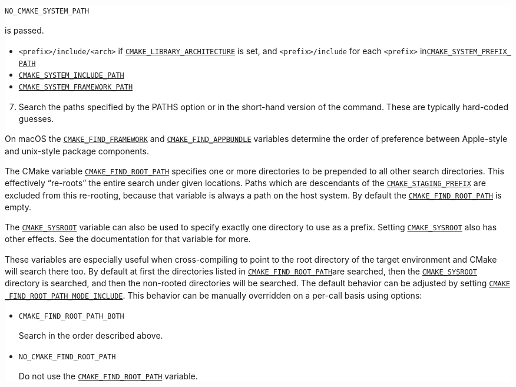    ```
   NO_CMAKE_SYSTEM_PATH
   ```

    

   is passed.

   - `<prefix>/include/<arch>` if [`CMAKE_LIBRARY_ARCHITECTURE`](https://cmake.org/cmake/help/v3.13/variable/CMAKE_LIBRARY_ARCHITECTURE.html#variable:CMAKE_LIBRARY_ARCHITECTURE) is set, and `<prefix>/include` for each `<prefix>` in[`CMAKE_SYSTEM_PREFIX_PATH`](https://cmake.org/cmake/help/v3.13/variable/CMAKE_SYSTEM_PREFIX_PATH.html#variable:CMAKE_SYSTEM_PREFIX_PATH)
   - [`CMAKE_SYSTEM_INCLUDE_PATH`](https://cmake.org/cmake/help/v3.13/variable/CMAKE_SYSTEM_INCLUDE_PATH.html#variable:CMAKE_SYSTEM_INCLUDE_PATH)
   - [`CMAKE_SYSTEM_FRAMEWORK_PATH`](https://cmake.org/cmake/help/v3.13/variable/CMAKE_SYSTEM_FRAMEWORK_PATH.html#variable:CMAKE_SYSTEM_FRAMEWORK_PATH)

7. Search the paths specified by the PATHS option or in the short-hand version of the command. These are typically hard-coded guesses.

On macOS the [`CMAKE_FIND_FRAMEWORK`](https://cmake.org/cmake/help/v3.13/variable/CMAKE_FIND_FRAMEWORK.html#variable:CMAKE_FIND_FRAMEWORK) and [`CMAKE_FIND_APPBUNDLE`](https://cmake.org/cmake/help/v3.13/variable/CMAKE_FIND_APPBUNDLE.html#variable:CMAKE_FIND_APPBUNDLE) variables determine the order of preference between Apple-style and unix-style package components.

The CMake variable [`CMAKE_FIND_ROOT_PATH`](https://cmake.org/cmake/help/v3.13/variable/CMAKE_FIND_ROOT_PATH.html#variable:CMAKE_FIND_ROOT_PATH) specifies one or more directories to be prepended to all other search directories. This effectively “re-roots” the entire search under given locations. Paths which are descendants of the [`CMAKE_STAGING_PREFIX`](https://cmake.org/cmake/help/v3.13/variable/CMAKE_STAGING_PREFIX.html#variable:CMAKE_STAGING_PREFIX) are excluded from this re-rooting, because that variable is always a path on the host system. By default the [`CMAKE_FIND_ROOT_PATH`](https://cmake.org/cmake/help/v3.13/variable/CMAKE_FIND_ROOT_PATH.html#variable:CMAKE_FIND_ROOT_PATH) is empty.

The [`CMAKE_SYSROOT`](https://cmake.org/cmake/help/v3.13/variable/CMAKE_SYSROOT.html#variable:CMAKE_SYSROOT) variable can also be used to specify exactly one directory to use as a prefix. Setting [`CMAKE_SYSROOT`](https://cmake.org/cmake/help/v3.13/variable/CMAKE_SYSROOT.html#variable:CMAKE_SYSROOT) also has other effects. See the documentation for that variable for more.

These variables are especially useful when cross-compiling to point to the root directory of the target environment and CMake will search there too. By default at first the directories listed in [`CMAKE_FIND_ROOT_PATH`](https://cmake.org/cmake/help/v3.13/variable/CMAKE_FIND_ROOT_PATH.html#variable:CMAKE_FIND_ROOT_PATH)are searched, then the [`CMAKE_SYSROOT`](https://cmake.org/cmake/help/v3.13/variable/CMAKE_SYSROOT.html#variable:CMAKE_SYSROOT) directory is searched, and then the non-rooted directories will be searched. The default behavior can be adjusted by setting [`CMAKE_FIND_ROOT_PATH_MODE_INCLUDE`](https://cmake.org/cmake/help/v3.13/variable/CMAKE_FIND_ROOT_PATH_MODE_INCLUDE.html#variable:CMAKE_FIND_ROOT_PATH_MODE_INCLUDE). This behavior can be manually overridden on a per-call basis using options:

- `CMAKE_FIND_ROOT_PATH_BOTH`

  Search in the order described above.

- `NO_CMAKE_FIND_ROOT_PATH`

  Do not use the [`CMAKE_FIND_ROOT_PATH`](https://cmake.org/cmake/help/v3.13/variable/CMAKE_FIND_ROOT_PATH.html#variable:CMAKE_FIND_ROOT_PATH) variable.
